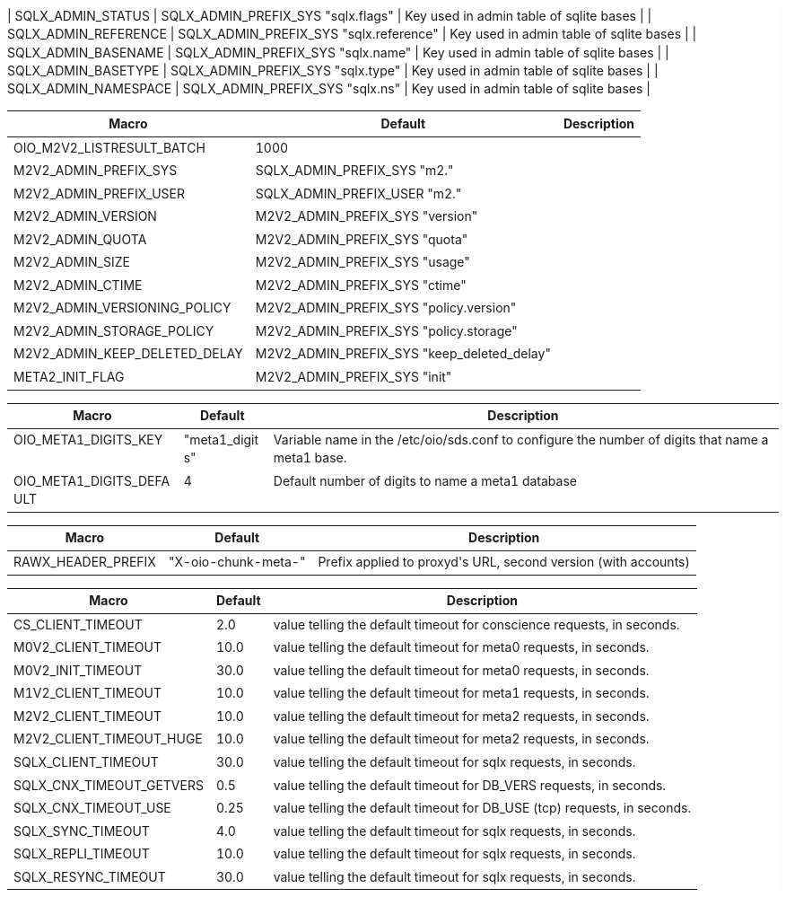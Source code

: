 | SQLX_ADMIN_STATUS    | SQLX_ADMIN_PREFIX_SYS "sqlx.flags" | Key used in admin table of sqlite bases |
| SQLX_ADMIN_REFERENCE | SQLX_ADMIN_PREFIX_SYS "sqlx.reference" | Key used in admin table of sqlite bases |
| SQLX_ADMIN_BASENAME  | SQLX_ADMIN_PREFIX_SYS "sqlx.name" | Key used in admin table of sqlite bases |
| SQLX_ADMIN_BASETYPE  | SQLX_ADMIN_PREFIX_SYS "sqlx.type" | Key used in admin table of sqlite bases |
| SQLX_ADMIN_NAMESPACE | SQLX_ADMIN_PREFIX_SYS "sqlx.ns" | Key used in admin table of sqlite bases |

| Macro | Default | Description |
| ----- | ------- | ----------- |
| OIO_M2V2_LISTRESULT_BATCH | 1000 |  |
| M2V2_ADMIN_PREFIX_SYS | SQLX_ADMIN_PREFIX_SYS "m2." |  |
| M2V2_ADMIN_PREFIX_USER | SQLX_ADMIN_PREFIX_USER "m2." |  |
| M2V2_ADMIN_VERSION | M2V2_ADMIN_PREFIX_SYS "version" |  |
| M2V2_ADMIN_QUOTA | M2V2_ADMIN_PREFIX_SYS "quota" |  |
| M2V2_ADMIN_SIZE | M2V2_ADMIN_PREFIX_SYS "usage" |  |
| M2V2_ADMIN_CTIME | M2V2_ADMIN_PREFIX_SYS "ctime" |  |
| M2V2_ADMIN_VERSIONING_POLICY | M2V2_ADMIN_PREFIX_SYS "policy.version" |  |
| M2V2_ADMIN_STORAGE_POLICY | M2V2_ADMIN_PREFIX_SYS "policy.storage" |  |
| M2V2_ADMIN_KEEP_DELETED_DELAY | M2V2_ADMIN_PREFIX_SYS "keep_deleted_delay" |  |
| META2_INIT_FLAG | M2V2_ADMIN_PREFIX_SYS "init" |  |

| Macro | Default | Description |
| ----- | ------- | ----------- |
| OIO_META1_DIGITS_KEY | "meta1_digits" | Variable name in the /etc/oio/sds.conf to configure the number of digits that name a meta1 base. |
| OIO_META1_DIGITS_DEFAULT | 4 | Default number of digits to name a meta1 database |

| Macro | Default | Description |
| ----- | ------- | ----------- |
| RAWX_HEADER_PREFIX | "X-oio-chunk-meta-" | Prefix applied to proxyd's URL, second version (with accounts) |

| Macro | Default | Description |
| ----- | ------- | ----------- |
| CS_CLIENT_TIMEOUT | 2.0 | <double> value telling the default timeout for conscience requests, in seconds. |
| M0V2_CLIENT_TIMEOUT | 10.0 | <double> value telling the default timeout for meta0 requests, in seconds. |
| M0V2_INIT_TIMEOUT | 30.0 | <double> value telling the default timeout for meta0 requests, in seconds. |
| M1V2_CLIENT_TIMEOUT | 10.0 | <double> value telling the default timeout for meta1 requests, in seconds. |
| M2V2_CLIENT_TIMEOUT | 10.0 | <double> value telling the default timeout for meta2 requests, in seconds. |
| M2V2_CLIENT_TIMEOUT_HUGE | 10.0 | <double> value telling the default timeout for meta2 requests, in seconds. |
| SQLX_CLIENT_TIMEOUT | 30.0 | <double> value telling the default timeout for sqlx requests, in seconds. |
| SQLX_CNX_TIMEOUT_GETVERS | 0.5 | <double> value telling the default timeout for DB_VERS requests, in seconds. |
| SQLX_CNX_TIMEOUT_USE | 0.25 | <double> value telling the default timeout for DB_USE (tcp) requests, in seconds. |
| SQLX_SYNC_TIMEOUT | 4.0 | <double> value telling the default timeout for sqlx requests, in seconds. |
| SQLX_REPLI_TIMEOUT | 10.0 | <double> value telling the default timeout for sqlx requests, in seconds. |
| SQLX_RESYNC_TIMEOUT | 30.0 | <double> value telling the default timeout for sqlx requests, in seconds. |